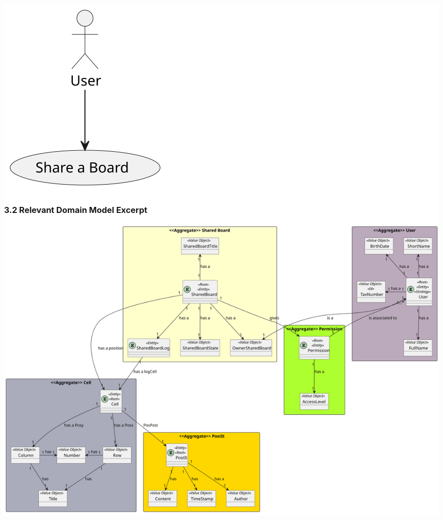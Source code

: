 ![class-diagram.svg](us3004_UC.svg "User case diagram")

### 3.2 Relevant Domain Model Excerpt

![domain-model.svg](us3004_MD.svg "Relevant Domain Model Excerpt")
